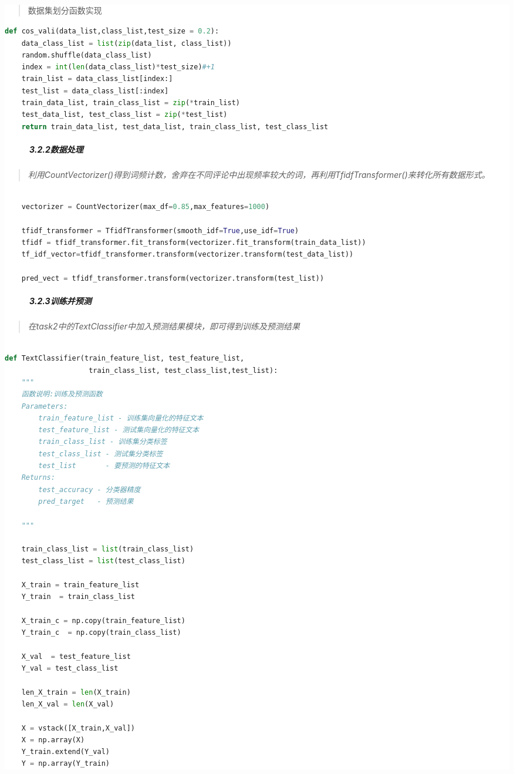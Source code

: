 ```python
```
> 数据集划分函数实现
```python
def cos_vali(data_list,class_list,test_size = 0.2):
    data_class_list = list(zip(data_list, class_list))
    random.shuffle(data_class_list)
    index = int(len(data_class_list)*test_size)#+1
    train_list = data_class_list[index:]
    test_list = data_class_list[:index]
    train_data_list, train_class_list = zip(*train_list)
    test_data_list, test_class_list = zip(*test_list)
    return train_data_list, test_data_list, train_class_list, test_class_list
```
##### &emsp;&emsp;&emsp;3.2.2数据处理
>  ###### 利用CountVectorizer()得到词频计数，舍弃在不同评论中出现频率较大的词，再利用TfidfTransformer()来转化所有数据形式。
```python
    vectorizer = CountVectorizer(max_df=0.85,max_features=1000)

    tfidf_transformer = TfidfTransformer(smooth_idf=True,use_idf=True)
    tfidf = tfidf_transformer.fit_transform(vectorizer.fit_transform(train_data_list))
    tf_idf_vector=tfidf_transformer.transform(vectorizer.transform(test_data_list))

    pred_vect = tfidf_transformer.transform(vectorizer.transform(test_list))
```
##### &emsp;&emsp;&emsp;3.2.3训练并预测
>  ###### 在task2中的TextClassifier中加入预测结果模块，即可得到训练及预测结果
```python
def TextClassifier(train_feature_list, test_feature_list, 
                    train_class_list, test_class_list,test_list):
    """
    函数说明:训练及预测函数
    Parameters:
        train_feature_list - 训练集向量化的特征文本
        test_feature_list - 测试集向量化的特征文本
        train_class_list - 训练集分类标签
        test_class_list - 测试集分类标签
        test_list       - 要预测的特征文本
    Returns:
        test_accuracy - 分类器精度
        pred_target   - 预测结果

    """

    train_class_list = list(train_class_list)
    test_class_list = list(test_class_list)

    X_train = train_feature_list
    Y_train  = train_class_list

    X_train_c = np.copy(train_feature_list)
    Y_train_c  = np.copy(train_class_list)
    
    X_val  = test_feature_list
    Y_val = test_class_list

    len_X_train = len(X_train)
    len_X_val = len(X_val)

    X = vstack([X_train,X_val])
    X = np.array(X)
    Y_train.extend(Y_val)
    Y = np.array(Y_train)

```